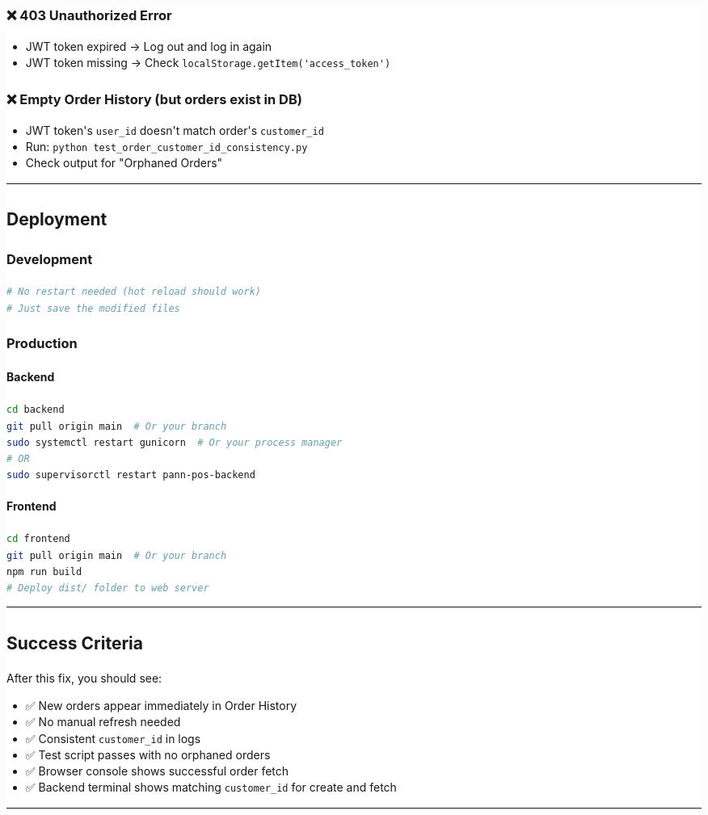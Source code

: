 ### ❌ 403 Unauthorized Error
- JWT token expired → Log out and log in again
- JWT token missing → Check `localStorage.getItem('access_token')`

### ❌ Empty Order History (but orders exist in DB)
- JWT token's `user_id` doesn't match order's `customer_id`
- Run: `python test_order_customer_id_consistency.py`
- Check output for "Orphaned Orders"

---

## Deployment

### Development
```bash
# No restart needed (hot reload should work)
# Just save the modified files
```

### Production

#### Backend
```bash
cd backend
git pull origin main  # Or your branch
sudo systemctl restart gunicorn  # Or your process manager
# OR
sudo supervisorctl restart pann-pos-backend
```

#### Frontend
```bash
cd frontend
git pull origin main  # Or your branch
npm run build
# Deploy dist/ folder to web server
```

---

## Success Criteria

After this fix, you should see:

- ✅ New orders appear immediately in Order History
- ✅ No manual refresh needed
- ✅ Consistent `customer_id` in logs
- ✅ Test script passes with no orphaned orders
- ✅ Browser console shows successful order fetch
- ✅ Backend terminal shows matching `customer_id` for create and fetch

---